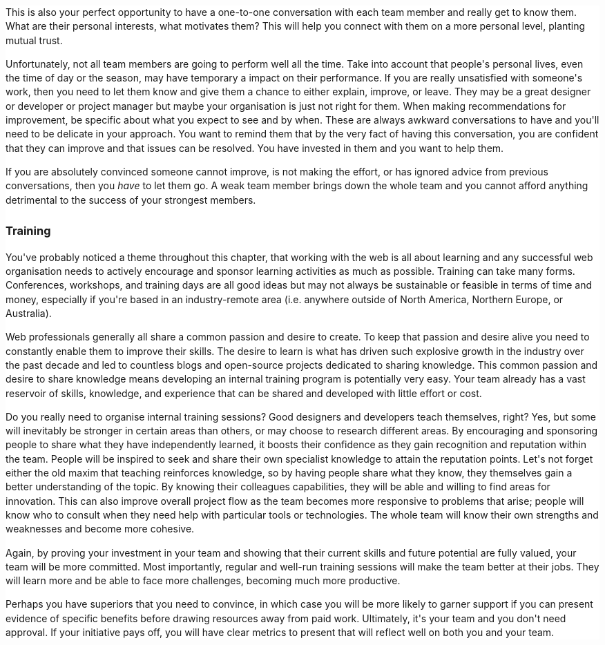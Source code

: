 This is also your perfect opportunity to have a one-to-one conversation with each team member and really get to know them. What are their personal interests, what motivates them? This will help you connect with them on a more personal level, planting mutual trust.

Unfortunately, not all team members are going to perform well all the time. Take into account that people's personal lives, even the time of day or the season, may have temporary a impact on their performance. If you are really unsatisfied with someone's work, then you need to let them know and give them a chance to either explain, improve, or leave. They may be a great designer or developer or project manager but maybe your organisation is just not right for them. When making recommendations for improvement, be specific about what you expect to see and by when. These are always awkward conversations to have and you'll need to be delicate in your approach. You want to remind them that by the very fact of having this conversation, you are confident that they can improve and that issues can be resolved. You have invested in them and you want to help them.

If you are absolutely convinced someone cannot improve, is not making the effort, or has ignored advice from previous conversations, then you _have_ to let them go. A weak team member brings down the whole team and you cannot afford anything detrimental to the success of your strongest members.

### Training

You've probably noticed a theme throughout this chapter, that working with the web is all about learning and any successful web organisation needs to actively encourage and sponsor learning activities as much as possible. Training can take many forms. Conferences, workshops, and training days are all good ideas but may not always be sustainable or feasible in terms of time and money, especially if you're based in an industry-remote area (i.e. anywhere outside of North America, Northern Europe, or Australia).

Web professionals generally all share a common passion and desire to create. To keep that passion and desire alive you need to constantly enable them to improve their skills. The desire to learn is what has driven such explosive growth in the industry over the past decade and led to countless blogs and open-source projects dedicated to sharing knowledge. This common passion and desire to share knowledge means developing an internal training program is potentially very easy. Your team already has a vast reservoir of skills, knowledge, and experience that can be shared and developed with little effort or cost.

Do you really need to organise internal training sessions? Good designers and developers teach themselves, right? Yes, but some will inevitably be stronger in certain areas than others, or may choose to research different areas. By encouraging and sponsoring people to share what they have independently learned, it boosts their confidence as they gain recognition and reputation within the team. People will be inspired to seek and share their own specialist knowledge to attain the reputation points. Let's not forget either the old maxim that teaching reinforces knowledge, so by having people share what they know, they themselves gain a better understanding of the topic. By knowing their colleagues capabilities, they will be able and willing to find areas for innovation. This can also improve overall project flow as the team becomes more responsive to problems that arise; people will know who to consult when they need help with particular tools or technologies. The whole team will know their own strengths and weaknesses and become more cohesive.

Again, by proving your investment in your team and showing that their current skills and future potential are fully valued, your team will be more committed. Most importantly, regular and well-run training sessions will make the team better at their jobs. They will learn more and be able to face more challenges, becoming much more productive.

Perhaps you have superiors that you need to convince, in which case you will be more likely to garner support if you can present evidence of specific benefits before drawing resources away from paid work. Ultimately, it's your team and you don't need approval. If your initiative pays off, you will have clear metrics to present that will reflect well on both you and your team.
